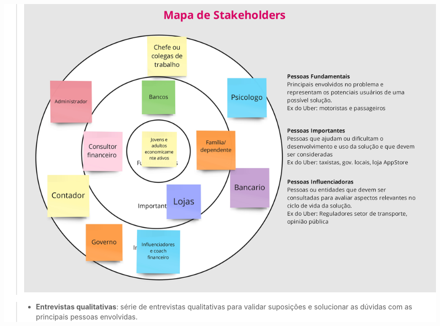> ![Nossa Mapa](images/MapaStakeholders.png)

> * **Entrevistas qualitativas**: série de entrevistas qualitativas para validar suposições e solucionar as dúvidas com as principais pessoas envolvidas.